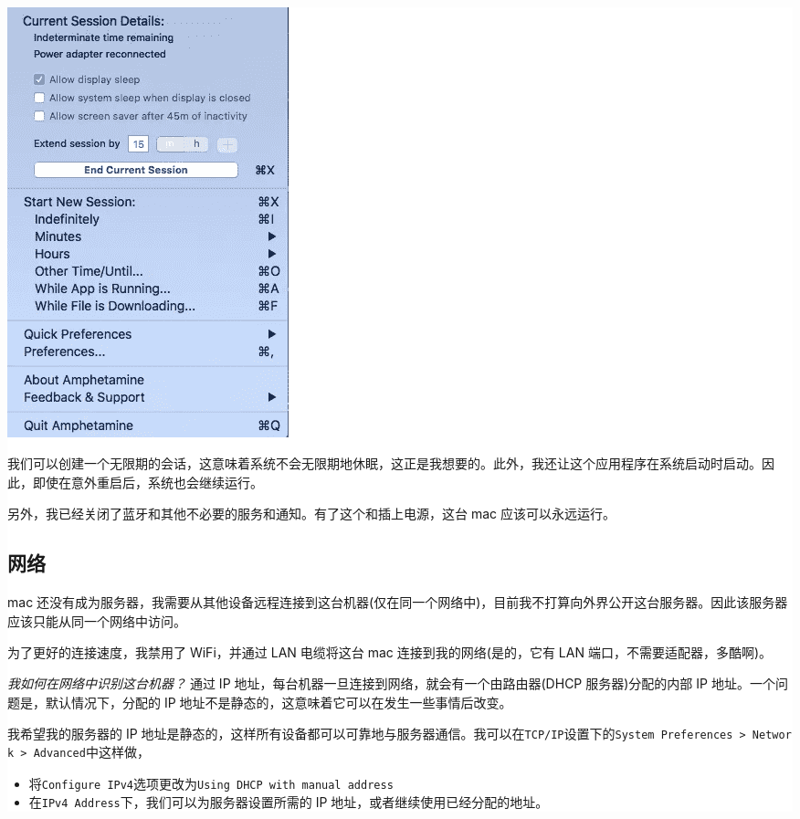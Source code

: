 ![](img/9474ba435ccb799047993b55ea98e814.png)

我们可以创建一个无限期的会话，这意味着系统不会无限期地休眠，这正是我想要的。此外，我还让这个应用程序在系统启动时启动。因此，即使在意外重启后，系统也会继续运行。

另外，我已经关闭了蓝牙和其他不必要的服务和通知。有了这个和插上电源，这台 mac 应该可以永远运行。

## 网络

mac 还没有成为服务器，我需要从其他设备远程连接到这台机器(仅在同一个网络中)，目前我不打算向外界公开这台服务器。因此该服务器应该只能从同一个网络中访问。

为了更好的连接速度，我禁用了 WiFi，并通过 LAN 电缆将这台 mac 连接到我的网络(是的，它有 LAN 端口，不需要适配器，多酷啊)。

*我如何在网络中识别这台机器？*
通过 IP 地址，每台机器一旦连接到网络，就会有一个由路由器(DHCP 服务器)分配的内部 IP 地址。一个问题是，默认情况下，分配的 IP 地址不是静态的，这意味着它可以在发生一些事情后改变。

我希望我的服务器的 IP 地址是静态的，这样所有设备都可以可靠地与服务器通信。我可以在`TCP/IP`设置下的`System Preferences > Network > Advanced`中这样做，

*   将`Configure IPv4`选项更改为`Using DHCP with manual address`
*   在`IPv4 Address`下，我们可以为服务器设置所需的 IP 地址，或者继续使用已经分配的地址。
